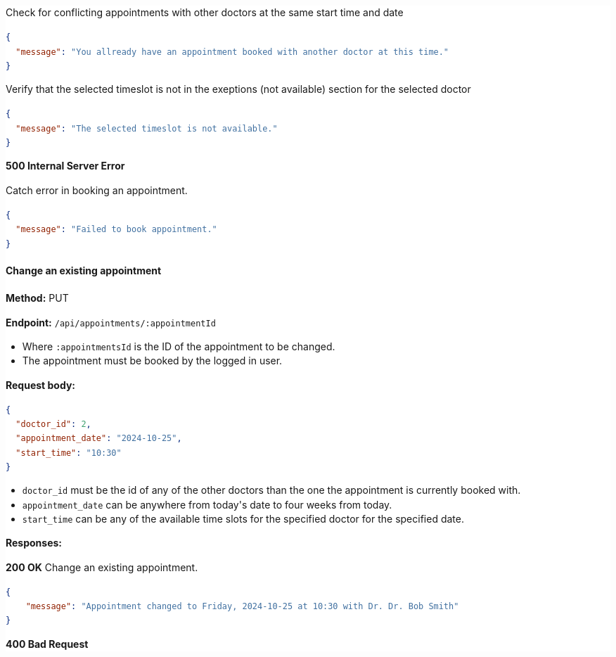 Check for conflicting appointments with other doctors at the same start time and date
```json
{
  "message": "You allready have an appointment booked with another doctor at this time."
}
````

Verify that the selected timeslot is not in the exeptions (not available) section for the selected doctor
```json
{
  "message": "The selected timeslot is not available."
}
```

**500 Internal Server Error**

Catch error in booking an appointment.
```json
{
  "message": "Failed to book appointment."
}
````

#### Change an existing appointment

**Method:** PUT

**Endpoint:** `/api/appointments/:appointmentId`
- Where `:appointmentsId` is the ID of the appointment to be changed.
- The appointment must be booked by the logged in user.

**Request body:**
```json
{
  "doctor_id": 2,
  "appointment_date": "2024-10-25",
  "start_time": "10:30"
}
````
- `doctor_id` must be the id of any of the other doctors than the one the appointment is currently booked with.
- `appointment_date` can be anywhere from today's date to four weeks from today.
- `start_time` can be any of the available time slots for the specified doctor for the specified date.

**Responses:**

**200 OK**
Change an existing appointment.
```json
{
    "message": "Appointment changed to Friday, 2024-10-25 at 10:30 with Dr. Dr. Bob Smith"
}
````

**400 Bad Request**
